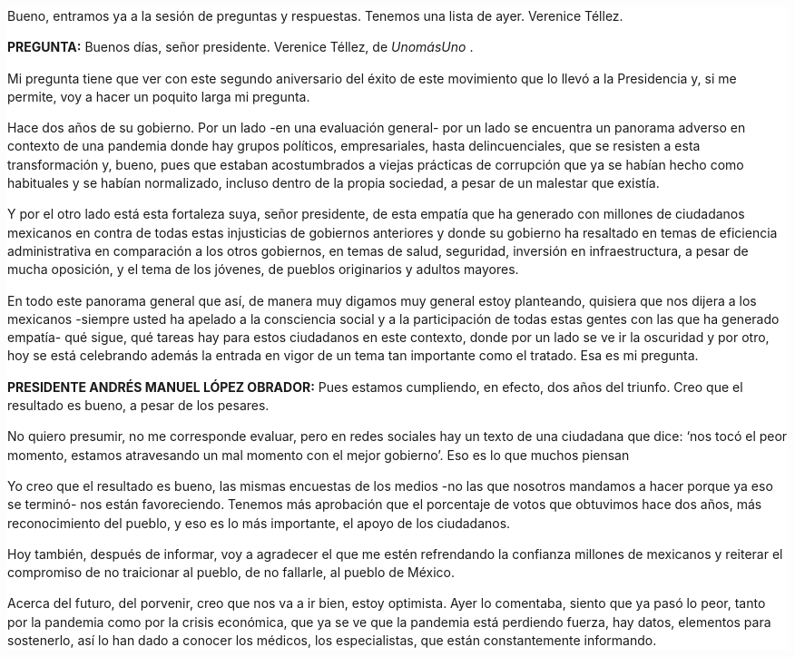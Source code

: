 Bueno, entramos ya a la sesión de preguntas y respuestas. Tenemos una lista de
ayer. Verenice Téllez.

**PREGUNTA:** Buenos días, señor presidente. Verenice Téllez, de _UnomásUno_ .

Mi pregunta tiene que ver con este segundo aniversario del éxito de este
movimiento que lo llevó a la Presidencia y, si me permite, voy a hacer un
poquito larga mi pregunta.

Hace dos años de su gobierno. Por un lado -en una evaluación general- por un
lado se encuentra un panorama adverso en contexto de una pandemia donde hay
grupos políticos, empresariales, hasta delincuenciales, que se resisten a esta
transformación y, bueno, pues que estaban acostumbrados a viejas prácticas de
corrupción que ya se habían hecho como habituales y se habían normalizado,
incluso dentro de la propia sociedad, a pesar de un malestar que existía.

Y por el otro lado está esta fortaleza suya, señor presidente, de esta empatía
que ha generado con millones de ciudadanos mexicanos en contra de todas estas
injusticias de gobiernos anteriores y donde su gobierno ha resaltado en temas
de eficiencia administrativa en comparación a los otros gobiernos, en temas de
salud, seguridad, inversión en infraestructura, a pesar de mucha oposición, y
el tema de los jóvenes, de pueblos originarios y adultos mayores.

En todo este panorama general que así, de manera muy digamos muy general estoy
planteando, quisiera que nos dijera a los mexicanos -siempre usted ha apelado
a la consciencia social y a la participación de todas estas gentes con las que
ha generado empatía- qué sigue, qué tareas hay para estos ciudadanos en este
contexto, donde por un lado se ve ir la oscuridad y por otro, hoy se está
celebrando además la entrada en vigor de un tema tan importante como el
tratado. Esa es mi pregunta.

**PRESIDENTE ANDRÉS MANUEL LÓPEZ OBRADOR:** Pues estamos cumpliendo, en
efecto, dos años del triunfo. Creo que el resultado es bueno, a pesar de los
pesares.

No quiero presumir, no me corresponde evaluar, pero en redes sociales hay un
texto de una ciudadana que dice: ‘nos tocó el peor momento, estamos
atravesando un mal momento con el mejor gobierno’. Eso es lo que muchos
piensan

Yo creo que el resultado es bueno, las mismas encuestas de los medios -no las
que nosotros mandamos a hacer porque ya eso se terminó- nos están
favoreciendo. Tenemos más aprobación que el porcentaje de votos que obtuvimos
hace dos años, más reconocimiento del pueblo, y eso es lo más importante, el
apoyo de los ciudadanos.

Hoy también, después de informar, voy a agradecer el que me estén refrendando
la confianza millones de mexicanos y reiterar el compromiso de no traicionar
al pueblo, de no fallarle, al pueblo de México.

Acerca del futuro, del porvenir, creo que nos va a ir bien, estoy optimista.
Ayer lo comentaba, siento que ya pasó lo peor, tanto por la pandemia como por
la crisis económica, que ya se ve que la pandemia está perdiendo fuerza, hay
datos, elementos para sostenerlo, así lo han dado a conocer los médicos, los
especialistas, que están constantemente informando.
